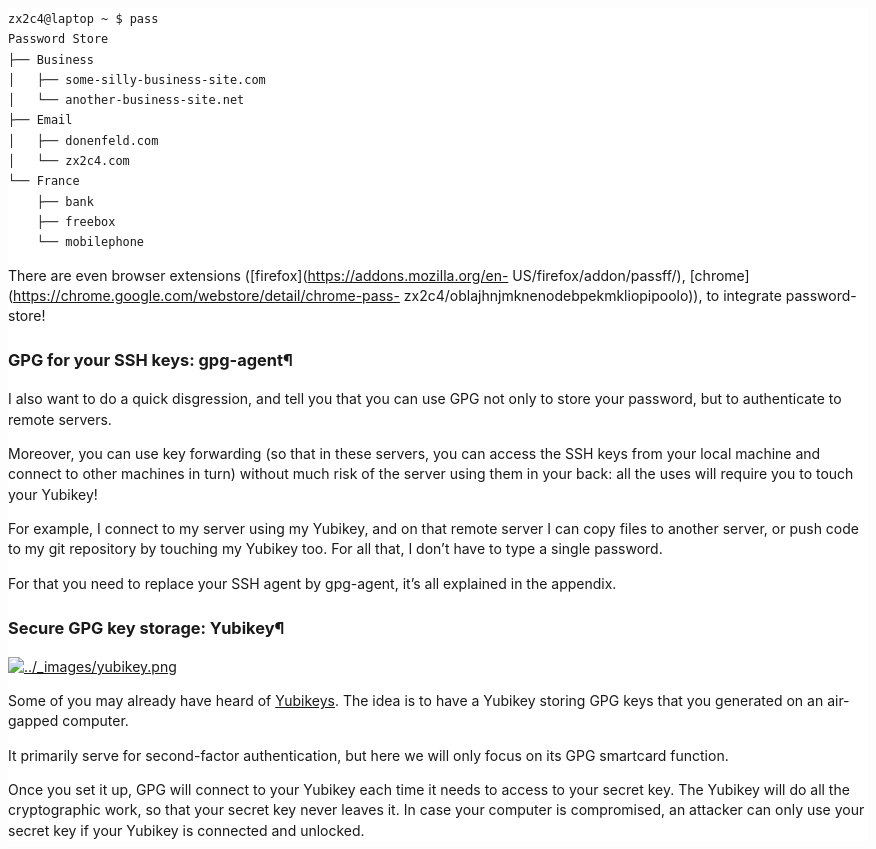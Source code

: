     
    
    zx2c4@laptop ~ $ pass
    Password Store
    ├── Business
    │   ├── some-silly-business-site.com
    │   └── another-business-site.net
    ├── Email
    │   ├── donenfeld.com
    │   └── zx2c4.com
    └── France
        ├── bank
        ├── freebox
        └── mobilephone
    

There are even browser extensions ([firefox](https://addons.mozilla.org/en-
US/firefox/addon/passff/),
[chrome](https://chrome.google.com/webstore/detail/chrome-pass-
zx2c4/oblajhnjmknenodebpekmkliopipoolo)), to integrate password-store!

### GPG for your SSH keys: gpg-agent¶

I also want to do a quick disgression, and tell you that you can use GPG not
only to store your password, but to authenticate to remote servers.

Moreover, you can use key forwarding (so that in these servers, you can access
the SSH keys from your local machine and connect to other machines in turn)
without much risk of the server using them in your back: all the uses will
require you to touch your Yubikey!

For example, I connect to my server using my Yubikey, and on that remote
server I can copy files to another server, or push code to my git repository
by touching my Yubikey too. For all that, I don’t have to type a single
password.

For that you need to replace your SSH agent by gpg-agent, it’s all explained
in the appendix.

### Secure GPG key storage: Yubikey¶

[![../_images/yubikey.png](../_images/yubikey.png)](../_images/yubikey.png)

Some of you may already have heard of [Yubikeys](https://www.yubico.com). The
idea is to have a Yubikey storing GPG keys that you generated on an air-gapped
computer.

It primarily serve for second-factor authentication, but here we will only
focus on its GPG smartcard function.

Once you set it up, GPG will connect to your Yubikey each time it needs to
access to your secret key. The Yubikey will do all the cryptographic work, so
that your secret key never leaves it. In case your computer is compromised, an
attacker can only use your secret key if your Yubikey is connected and
unlocked.
